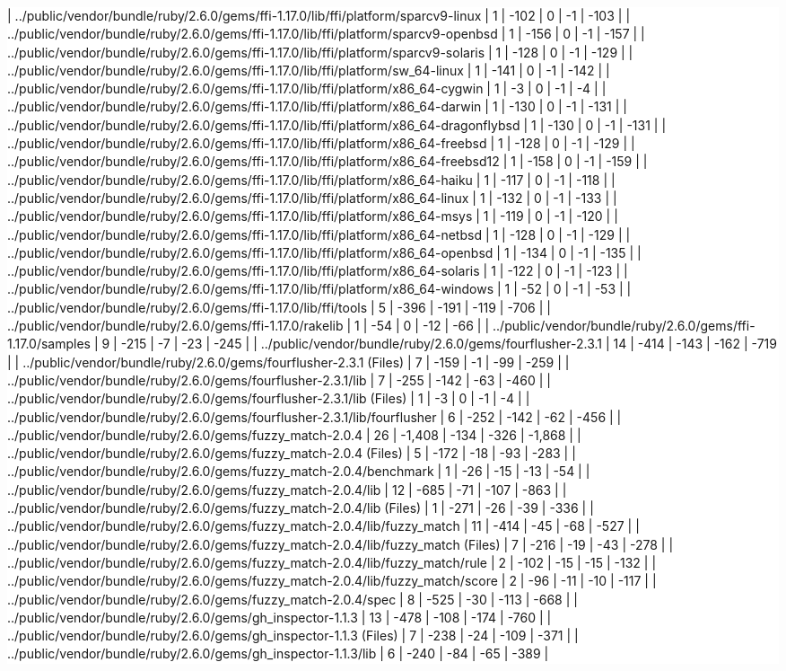 | ../public/vendor/bundle/ruby/2.6.0/gems/ffi-1.17.0/lib/ffi/platform/sparcv9-linux | 1 | -102 | 0 | -1 | -103 |
| ../public/vendor/bundle/ruby/2.6.0/gems/ffi-1.17.0/lib/ffi/platform/sparcv9-openbsd | 1 | -156 | 0 | -1 | -157 |
| ../public/vendor/bundle/ruby/2.6.0/gems/ffi-1.17.0/lib/ffi/platform/sparcv9-solaris | 1 | -128 | 0 | -1 | -129 |
| ../public/vendor/bundle/ruby/2.6.0/gems/ffi-1.17.0/lib/ffi/platform/sw_64-linux | 1 | -141 | 0 | -1 | -142 |
| ../public/vendor/bundle/ruby/2.6.0/gems/ffi-1.17.0/lib/ffi/platform/x86_64-cygwin | 1 | -3 | 0 | -1 | -4 |
| ../public/vendor/bundle/ruby/2.6.0/gems/ffi-1.17.0/lib/ffi/platform/x86_64-darwin | 1 | -130 | 0 | -1 | -131 |
| ../public/vendor/bundle/ruby/2.6.0/gems/ffi-1.17.0/lib/ffi/platform/x86_64-dragonflybsd | 1 | -130 | 0 | -1 | -131 |
| ../public/vendor/bundle/ruby/2.6.0/gems/ffi-1.17.0/lib/ffi/platform/x86_64-freebsd | 1 | -128 | 0 | -1 | -129 |
| ../public/vendor/bundle/ruby/2.6.0/gems/ffi-1.17.0/lib/ffi/platform/x86_64-freebsd12 | 1 | -158 | 0 | -1 | -159 |
| ../public/vendor/bundle/ruby/2.6.0/gems/ffi-1.17.0/lib/ffi/platform/x86_64-haiku | 1 | -117 | 0 | -1 | -118 |
| ../public/vendor/bundle/ruby/2.6.0/gems/ffi-1.17.0/lib/ffi/platform/x86_64-linux | 1 | -132 | 0 | -1 | -133 |
| ../public/vendor/bundle/ruby/2.6.0/gems/ffi-1.17.0/lib/ffi/platform/x86_64-msys | 1 | -119 | 0 | -1 | -120 |
| ../public/vendor/bundle/ruby/2.6.0/gems/ffi-1.17.0/lib/ffi/platform/x86_64-netbsd | 1 | -128 | 0 | -1 | -129 |
| ../public/vendor/bundle/ruby/2.6.0/gems/ffi-1.17.0/lib/ffi/platform/x86_64-openbsd | 1 | -134 | 0 | -1 | -135 |
| ../public/vendor/bundle/ruby/2.6.0/gems/ffi-1.17.0/lib/ffi/platform/x86_64-solaris | 1 | -122 | 0 | -1 | -123 |
| ../public/vendor/bundle/ruby/2.6.0/gems/ffi-1.17.0/lib/ffi/platform/x86_64-windows | 1 | -52 | 0 | -1 | -53 |
| ../public/vendor/bundle/ruby/2.6.0/gems/ffi-1.17.0/lib/ffi/tools | 5 | -396 | -191 | -119 | -706 |
| ../public/vendor/bundle/ruby/2.6.0/gems/ffi-1.17.0/rakelib | 1 | -54 | 0 | -12 | -66 |
| ../public/vendor/bundle/ruby/2.6.0/gems/ffi-1.17.0/samples | 9 | -215 | -7 | -23 | -245 |
| ../public/vendor/bundle/ruby/2.6.0/gems/fourflusher-2.3.1 | 14 | -414 | -143 | -162 | -719 |
| ../public/vendor/bundle/ruby/2.6.0/gems/fourflusher-2.3.1 (Files) | 7 | -159 | -1 | -99 | -259 |
| ../public/vendor/bundle/ruby/2.6.0/gems/fourflusher-2.3.1/lib | 7 | -255 | -142 | -63 | -460 |
| ../public/vendor/bundle/ruby/2.6.0/gems/fourflusher-2.3.1/lib (Files) | 1 | -3 | 0 | -1 | -4 |
| ../public/vendor/bundle/ruby/2.6.0/gems/fourflusher-2.3.1/lib/fourflusher | 6 | -252 | -142 | -62 | -456 |
| ../public/vendor/bundle/ruby/2.6.0/gems/fuzzy_match-2.0.4 | 26 | -1,408 | -134 | -326 | -1,868 |
| ../public/vendor/bundle/ruby/2.6.0/gems/fuzzy_match-2.0.4 (Files) | 5 | -172 | -18 | -93 | -283 |
| ../public/vendor/bundle/ruby/2.6.0/gems/fuzzy_match-2.0.4/benchmark | 1 | -26 | -15 | -13 | -54 |
| ../public/vendor/bundle/ruby/2.6.0/gems/fuzzy_match-2.0.4/lib | 12 | -685 | -71 | -107 | -863 |
| ../public/vendor/bundle/ruby/2.6.0/gems/fuzzy_match-2.0.4/lib (Files) | 1 | -271 | -26 | -39 | -336 |
| ../public/vendor/bundle/ruby/2.6.0/gems/fuzzy_match-2.0.4/lib/fuzzy_match | 11 | -414 | -45 | -68 | -527 |
| ../public/vendor/bundle/ruby/2.6.0/gems/fuzzy_match-2.0.4/lib/fuzzy_match (Files) | 7 | -216 | -19 | -43 | -278 |
| ../public/vendor/bundle/ruby/2.6.0/gems/fuzzy_match-2.0.4/lib/fuzzy_match/rule | 2 | -102 | -15 | -15 | -132 |
| ../public/vendor/bundle/ruby/2.6.0/gems/fuzzy_match-2.0.4/lib/fuzzy_match/score | 2 | -96 | -11 | -10 | -117 |
| ../public/vendor/bundle/ruby/2.6.0/gems/fuzzy_match-2.0.4/spec | 8 | -525 | -30 | -113 | -668 |
| ../public/vendor/bundle/ruby/2.6.0/gems/gh_inspector-1.1.3 | 13 | -478 | -108 | -174 | -760 |
| ../public/vendor/bundle/ruby/2.6.0/gems/gh_inspector-1.1.3 (Files) | 7 | -238 | -24 | -109 | -371 |
| ../public/vendor/bundle/ruby/2.6.0/gems/gh_inspector-1.1.3/lib | 6 | -240 | -84 | -65 | -389 |